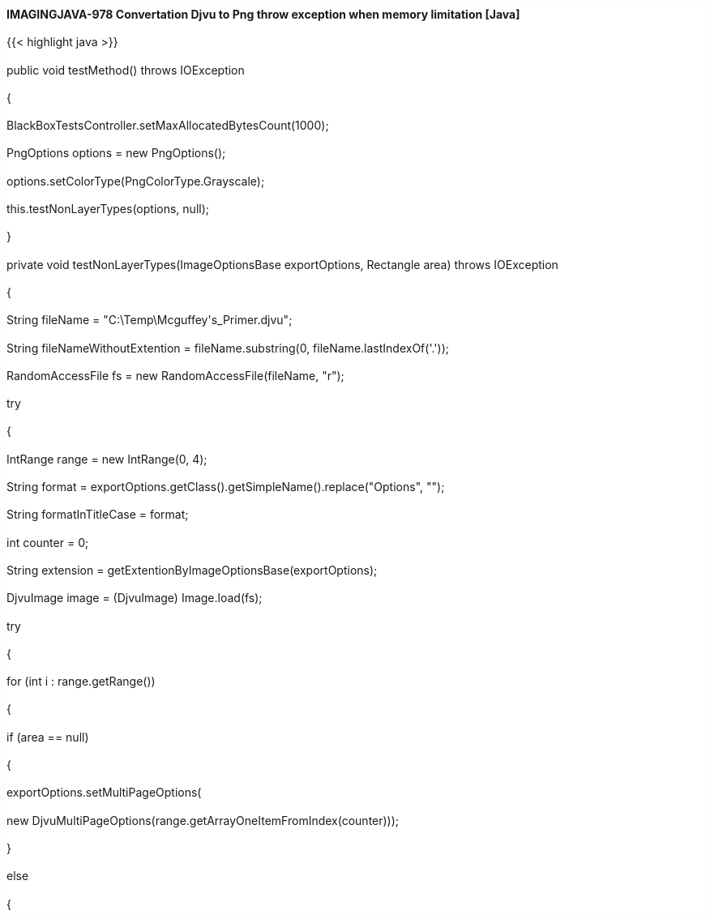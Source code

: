**IMAGINGJAVA-978 Convertation Djvu to Png throw exception when memory limitation [Java]**

{{< highlight java >}}

 public void testMethod() throws IOException

{

BlackBoxTestsController.setMaxAllocatedBytesCount(1000);

PngOptions options = new PngOptions();

options.setColorType(PngColorType.Grayscale);

this.testNonLayerTypes(options, null);

}

private void testNonLayerTypes(ImageOptionsBase exportOptions, Rectangle area) throws IOException

{

String fileName = "C:\\Temp\\Mcguffey's_Primer.djvu";

String fileNameWithoutExtention = fileName.substring(0, fileName.lastIndexOf('.'));

RandomAccessFile fs = new RandomAccessFile(fileName, "r");

try

{

IntRange range = new IntRange(0, 4);

String format = exportOptions.getClass().getSimpleName().replace("Options", "");

String formatInTitleCase = format;

int counter = 0;

String extension = getExtentionByImageOptionsBase(exportOptions);

DjvuImage image = (DjvuImage) Image.load(fs);

try

{

for (int i : range.getRange())

{

if (area == null)

{

exportOptions.setMultiPageOptions(

new DjvuMultiPageOptions(range.getArrayOneItemFromIndex(counter)));

}

else

{
